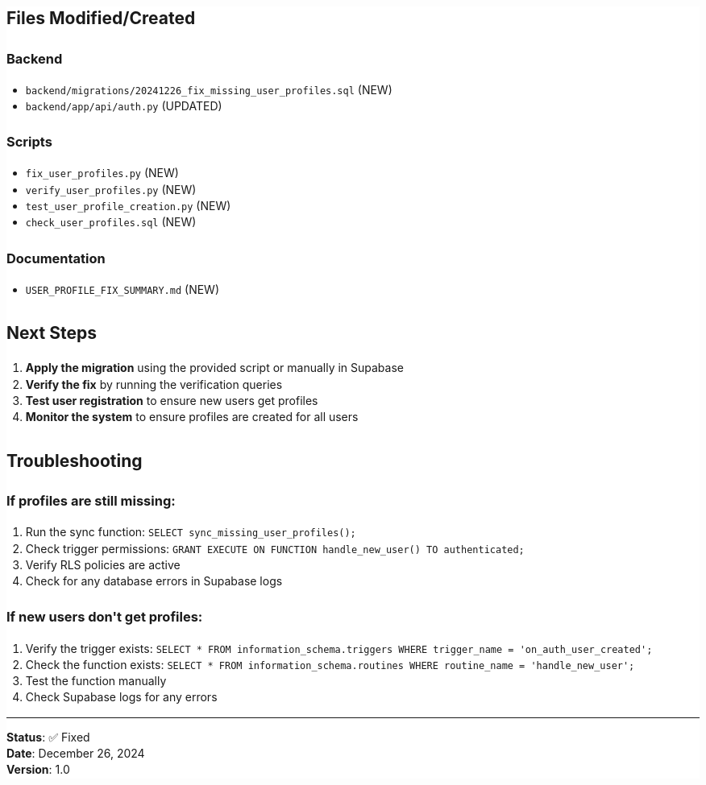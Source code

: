## Files Modified/Created

### Backend

- `backend/migrations/20241226_fix_missing_user_profiles.sql` (NEW)
- `backend/app/api/auth.py` (UPDATED)

### Scripts

- `fix_user_profiles.py` (NEW)
- `verify_user_profiles.py` (NEW)
- `test_user_profile_creation.py` (NEW)
- `check_user_profiles.sql` (NEW)

### Documentation

- `USER_PROFILE_FIX_SUMMARY.md` (NEW)

## Next Steps

1. **Apply the migration** using the provided script or manually in Supabase
2. **Verify the fix** by running the verification queries
3. **Test user registration** to ensure new users get profiles
4. **Monitor the system** to ensure profiles are created for all users

## Troubleshooting

### If profiles are still missing:

1. Run the sync function: `SELECT sync_missing_user_profiles();`
2. Check trigger permissions: `GRANT EXECUTE ON FUNCTION handle_new_user() TO authenticated;`
3. Verify RLS policies are active
4. Check for any database errors in Supabase logs

### If new users don't get profiles:

1. Verify the trigger exists: `SELECT * FROM information_schema.triggers WHERE trigger_name = 'on_auth_user_created';`
2. Check the function exists: `SELECT * FROM information_schema.routines WHERE routine_name = 'handle_new_user';`
3. Test the function manually
4. Check Supabase logs for any errors

---

**Status**: ✅ Fixed  
**Date**: December 26, 2024  
**Version**: 1.0
